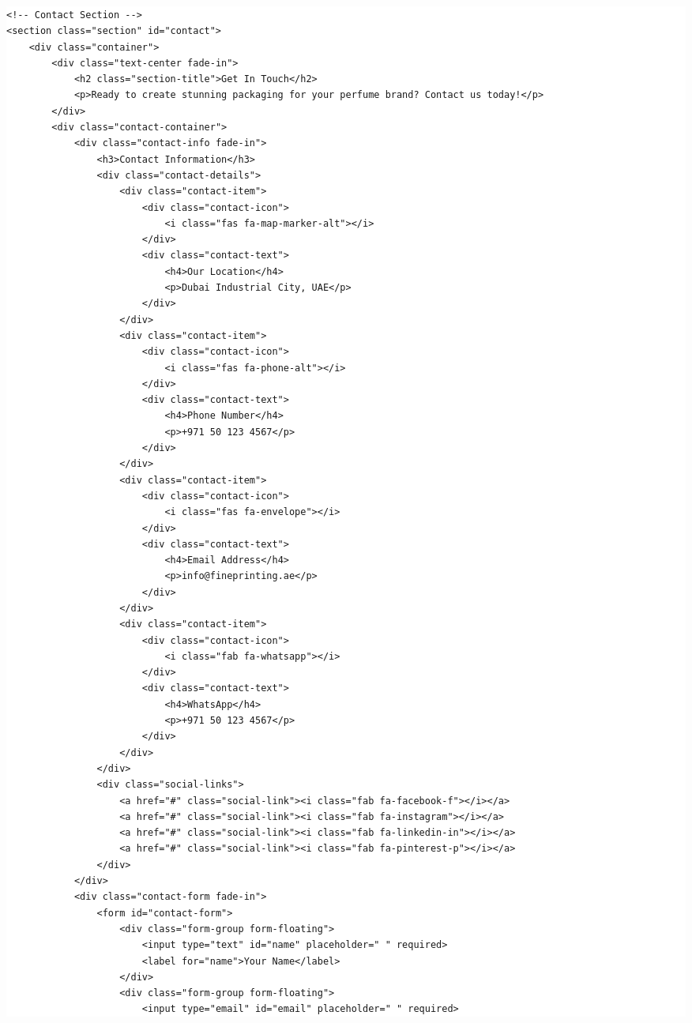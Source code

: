 
    <!-- Contact Section -->
    <section class="section" id="contact">
        <div class="container">
            <div class="text-center fade-in">
                <h2 class="section-title">Get In Touch</h2>
                <p>Ready to create stunning packaging for your perfume brand? Contact us today!</p>
            </div>
            <div class="contact-container">
                <div class="contact-info fade-in">
                    <h3>Contact Information</h3>
                    <div class="contact-details">
                        <div class="contact-item">
                            <div class="contact-icon">
                                <i class="fas fa-map-marker-alt"></i>
                            </div>
                            <div class="contact-text">
                                <h4>Our Location</h4>
                                <p>Dubai Industrial City, UAE</p>
                            </div>
                        </div>
                        <div class="contact-item">
                            <div class="contact-icon">
                                <i class="fas fa-phone-alt"></i>
                            </div>
                            <div class="contact-text">
                                <h4>Phone Number</h4>
                                <p>+971 50 123 4567</p>
                            </div>
                        </div>
                        <div class="contact-item">
                            <div class="contact-icon">
                                <i class="fas fa-envelope"></i>
                            </div>
                            <div class="contact-text">
                                <h4>Email Address</h4>
                                <p>info@fineprinting.ae</p>
                            </div>
                        </div>
                        <div class="contact-item">
                            <div class="contact-icon">
                                <i class="fab fa-whatsapp"></i>
                            </div>
                            <div class="contact-text">
                                <h4>WhatsApp</h4>
                                <p>+971 50 123 4567</p>
                            </div>
                        </div>
                    </div>
                    <div class="social-links">
                        <a href="#" class="social-link"><i class="fab fa-facebook-f"></i></a>
                        <a href="#" class="social-link"><i class="fab fa-instagram"></i></a>
                        <a href="#" class="social-link"><i class="fab fa-linkedin-in"></i></a>
                        <a href="#" class="social-link"><i class="fab fa-pinterest-p"></i></a>
                    </div>
                </div>
                <div class="contact-form fade-in">
                    <form id="contact-form">
                        <div class="form-group form-floating">
                            <input type="text" id="name" placeholder=" " required>
                            <label for="name">Your Name</label>
                        </div>
                        <div class="form-group form-floating">
                            <input type="email" id="email" placeholder=" " required>